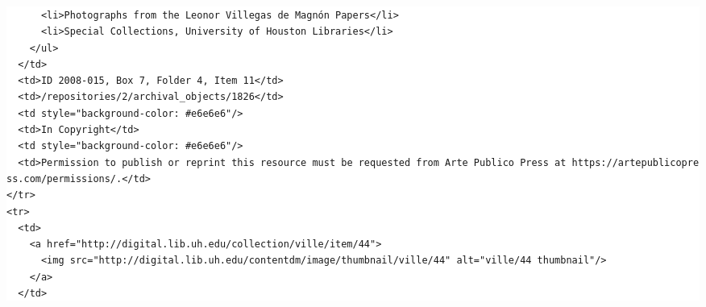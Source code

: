           <li>Photographs from the Leonor Villegas de Magnón Papers</li>
          <li>Special Collections, University of Houston Libraries</li>
        </ul>
      </td>
      <td>ID 2008-015, Box 7, Folder 4, Item 11</td>
      <td>/repositories/2/archival_objects/1826</td>
      <td style="background-color: #e6e6e6"/>
      <td>In Copyright</td>
      <td style="background-color: #e6e6e6"/>
      <td>Permission to publish or reprint this resource must be requested from Arte Publico Press at https://artepublicopress.com/permissions/.</td>
    </tr>
    <tr>
      <td>
        <a href="http://digital.lib.uh.edu/collection/ville/item/44">
          <img src="http://digital.lib.uh.edu/contentdm/image/thumbnail/ville/44" alt="ville/44 thumbnail"/>
        </a>
      </td>
